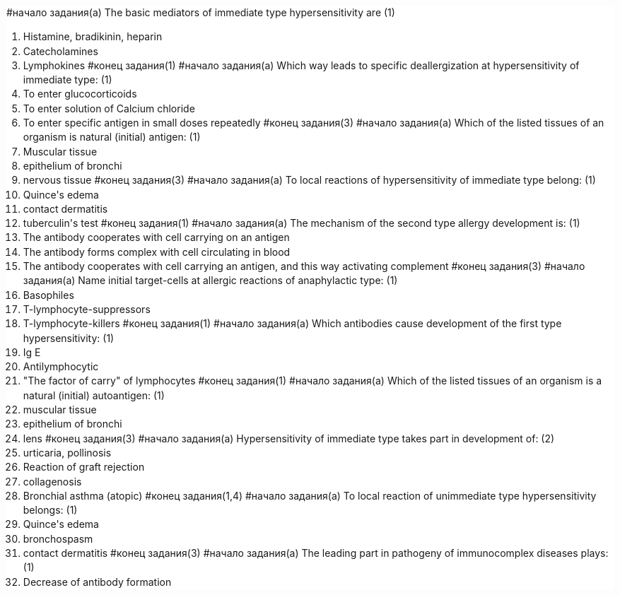 #начало задания(а)
The basic mediators of immediate type hypersensitivity are (1)
1) Histamine, bradikinin, heparin
2) Catecholamines
3) Lymphokines
#конец задания(1)
#начало задания(а)
Which way leads to specific deallergization at hypersensitivity of immediate type: (1)
1) To enter glucocorticoids
2) To enter solution of Calcium chloride
3) To enter specific antigen in small doses repeatedly
#конец задания(3)
#начало задания(а)
Which of the listed tissues of an organism is natural (initial) antigen: (1)
1) Muscular tissue
2) epithelium of bronchi
3) nervous tissue
#конец задания(3)
#начало задания(а)
To local reactions of hypersensitivity of immediate type belong: (1)
1) Quince's edema
2) contact dermatitis
3) tuberculin's test
#конец задания(1)
#начало задания(а)
The mechanism of the second type allergy development is: (1)
1) The antibody cooperates with cell carrying on an antigen
2) The antibody forms complex with cell circulating in blood
3) The antibody cooperates with cell
carrying an antigen, and this way activating complement #конец задания(3)
#начало задания(а)
Name initial target-cells at allergic reactions of anaphylactic type: (1)
1) Basophiles
2) T-lymphocyte-suppressors
3) T-lymphocyte-killers
#конец задания(1)
#начало задания(а)
Which antibodies cause development of the first type hypersensitivity: (1)
1) Ig E
2) Antilymphocytic
3) "The factor of carry" of lymphocytes
#конец задания(1)
#начало задания(а)
Which of the listed tissues of an organism is a natural (initial) autoantigen: (1)
1) muscular tissue
2) epithelium of bronchi
3) lens
#конец задания(3)
#начало задания(а)
Hypersensitivity of immediate type takes part in development of: (2)
1) urticaria, pollinosis
2) Reaction of graft rejection
3) collagenosis
4) Bronchial asthma (atopic)
#конец задания(1,4)
#начало задания(а)
To local reaction of unimmediate type hypersensitivity belongs: (1)
1) Quince's edema
2) bronchospasm
3) contact dermatitis
#конец задания(3)
#начало задания(а)
The leading part in pathogeny of immunocomplex diseases plays: (1)
1) Decrease of antibody formation
